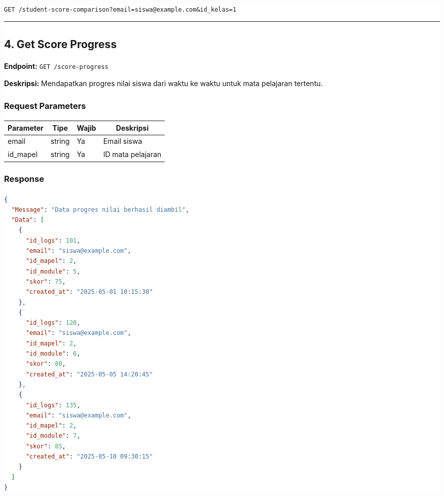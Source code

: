 ```
GET /student-score-comparison?email=siswa@example.com&id_kelas=1
```

---

## 4. Get Score Progress

**Endpoint:** `GET /score-progress`

**Deskripsi:** Mendapatkan progres nilai siswa dari waktu ke waktu untuk mata pelajaran tertentu.

### Request Parameters

| Parameter | Tipe | Wajib | Deskripsi |
|-----------|------|-------|------------|
| email | string | Ya | Email siswa |
| id_mapel | string | Ya | ID mata pelajaran |

### Response

```json
{
  "Message": "Data progres nilai berhasil diambil",
  "Data": [
    {
      "id_logs": 101,
      "email": "siswa@example.com",
      "id_mapel": 2,
      "id_module": 5,
      "skor": 75,
      "created_at": "2025-05-01 10:15:30"
    },
    {
      "id_logs": 120,
      "email": "siswa@example.com",
      "id_mapel": 2,
      "id_module": 6,
      "skor": 80,
      "created_at": "2025-05-05 14:20:45"
    },
    {
      "id_logs": 135,
      "email": "siswa@example.com",
      "id_mapel": 2,
      "id_module": 7,
      "skor": 85,
      "created_at": "2025-05-10 09:30:15"
    }
  ]
}
```
